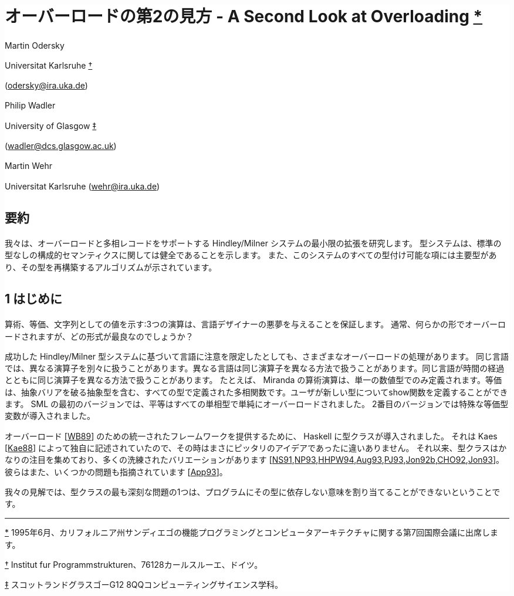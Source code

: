# オーバーロードの第2の見方 - A Second Look at Overloading <a name="r*"></a>[*](#*)

  Martin Odersky

  Universitat Karlsruhe <a name="rd"></a>[†](#d)

  (odersky@ira.uka.de)

  Philip Wadler

  University of Glasgow <a name="rdd"></a>[‡](#dd)

  (wadler@dcs.glasgow.ac.uk)

  Martin Wehr

  Universitat Karlsruhe
  (wehr@ira.uka.de)

## 要約

  我々は、オーバーロードと多相レコードをサポートする Hindley/Milner システムの最小限の拡張を研究します。
  型システムは、標準の型なしの構成的セマンティクスに関しては健全であることを示します。
  また、このシステムのすべての型付け可能な項には主要型があり、その型を再構築するアルゴリズムが示されています。

## 1 はじめに

  算術、等価、文字列としての値を示す:3つの演算は、言語デザイナーの悪夢を与えることを保証します。
  通常、何らかの形でオーバーロードされますが、どの形式が最良なのでしょうか？

  成功した Hindley/Milner 型システムに基づいて言語に注意を限定したとしても、さまざまなオーバーロードの処理があります。
  同じ言語では、異なる演算子を別々に扱うことがあります。異なる言語は同じ演算子を異なる方法で扱うことがあります。同じ言語が時間の経過とともに同じ演算子を異なる方法で扱うことがあります。
  たとえば、 Miranda の算術演算は、単一の数値型でのみ定義されます。等価は、抽象バリアを破る抽象型を含む、すべての型で定義された多相関数です。ユーザが新しい型についてshow関数を定義することができます。
  SML の最初のバージョンでは、平等はすべての単相型で単純にオーバーロードされました。
  2番目のバージョンでは特殊な等価型変数が導入されました。

  オーバーロード [<a name="rWB89"></a>[WB89](#WB89)] のための統一されたフレームワークを提供するために、 Haskell に型クラスが導入されました。
  それは Kaes [<a name="rKae88"></a>[Kae88](#Kae88)] によって独自に記述されていたので、その時はまさにピッタリのアイデアであったに違いありません。
  それ以来、型クラスはかなりの注目を集めており、多くの洗練されたバリエーションがあります [<a name="rNS91"></a>[NS91](#NS91),<a name="rNP93"></a>[NP93](#NP93),<a name="rHHPW94"></a>[HHPW94](#HHPW94),<a name="rAug93"></a>[Aug93](#Aug93),<a name="rPJ93"></a>[PJ93](#PJ93),<a name="rJon92b"></a>[Jon92b](#Jon92b),<a name="rCHO92"></a>[CHO92](#CHO92),<a name="rJon93"></a>[Jon93](#Jon93)]。
  彼らはまた、いくつかの問題も指摘されています [<a name="rApp93"></a>[App93](#App93)]。

  我々の見解では、型クラスの最も深刻な問題の1つは、プログラムにその型に依存しない意味を割り当てることができないということです。

  ---

  <a name="*"></a>[*](#r*) 1995年6月、カリフォルニア州サンディエゴの機能プログラミングとコンピュータアーキテクチャに関する第7回国際会議に出席します。

  <a name="d"></a>[†](#rd)
  Institut fur Programmstrukturen、76128カールスルーエ、ドイツ。

  <a name="dd"></a>[‡](#rdd)
  スコットランドグラスゴーG12 8QQコンピューティングサイエンス学科。
